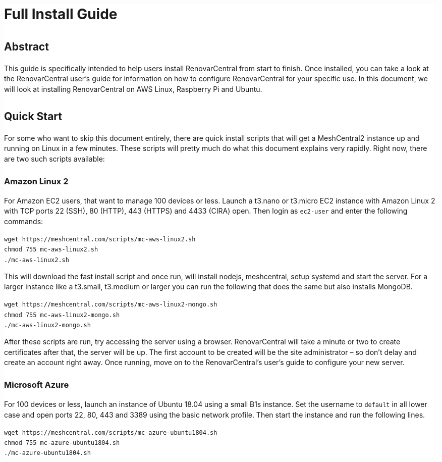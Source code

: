 # Full Install Guide

## Abstract

This guide is specifically intended to help users install RenovarCentral from start to finish. Once installed, you can take a look at the RenovarCentral user’s guide for information on how to configure RenovarCentral for your specific use. In this document, we will look at installing RenovarCentral on AWS Linux, Raspberry Pi and Ubuntu.

## Quick Start

For some who want to skip this document entirely, there are quick install scripts that will get a MeshCentral2 instance up and running on Linux in a few minutes. These scripts will pretty much do what this document explains very rapidly. Right now, there are two such scripts available:

### Amazon Linux 2

For Amazon EC2 users, that want to manage 100 devices or less. Launch a t3.nano or t3.micro EC2 instance with Amazon Linux 2 with TCP ports 22 (SSH), 80 (HTTP), 443 (HTTPS) and 4433 (CIRA) open. Then login as `ec2-user` and enter the following commands:

```
wget https://meshcentral.com/scripts/mc-aws-linux2.sh
chmod 755 mc-aws-linux2.sh
./mc-aws-linux2.sh
```

This will download the fast install script and once run, will install nodejs, meshcentral, setup systemd and start the server. For a larger instance like a t3.small, t3.medium or larger you can run the following that does the same but also installs MongoDB.

```
wget https://meshcentral.com/scripts/mc-aws-linux2-mongo.sh
chmod 755 mc-aws-linux2-mongo.sh
./mc-aws-linux2-mongo.sh
```

After these scripts are run, try accessing the server using a browser. RenovarCentral will take a minute or two to create certificates after that, the server will be up. The first account to be created will be the site administrator – so don’t delay and create an account right away. Once running, move on to the RenovarCentral’s user’s guide to configure your new server.

### Microsoft Azure

For 100 devices or less, launch an instance of Ubuntu 18.04 using a small B1s instance. Set the username to `default` in all lower case and open ports 22, 80, 443 and 3389 using the basic network profile. Then start the instance and run the following lines.

```
wget https://meshcentral.com/scripts/mc-azure-ubuntu1804.sh
chmod 755 mc-azure-ubuntu1804.sh
./mc-azure-ubuntu1804.sh
```
